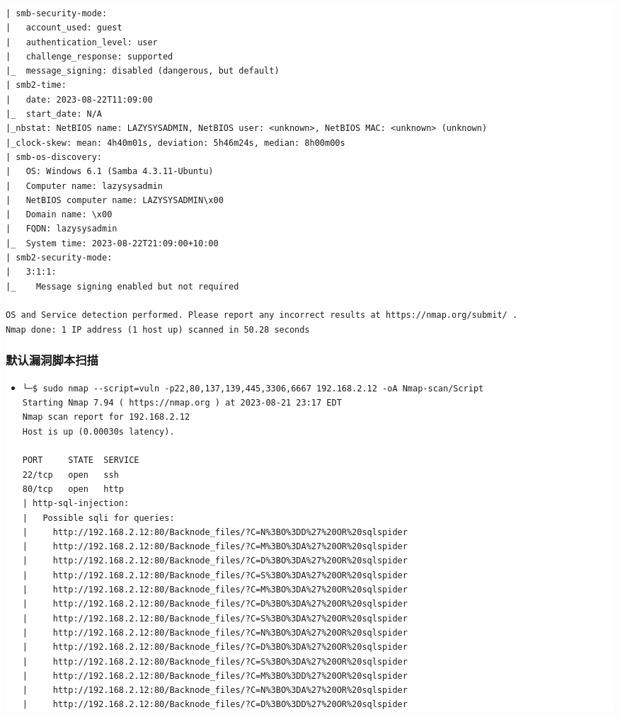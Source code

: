   ```
  | smb-security-mode: 
  |   account_used: guest
  |   authentication_level: user
  |   challenge_response: supported
  |_  message_signing: disabled (dangerous, but default)
  | smb2-time: 
  |   date: 2023-08-22T11:09:00
  |_  start_date: N/A
  |_nbstat: NetBIOS name: LAZYSYSADMIN, NetBIOS user: <unknown>, NetBIOS MAC: <unknown> (unknown)
  |_clock-skew: mean: 4h40m01s, deviation: 5h46m24s, median: 8h00m00s
  | smb-os-discovery: 
  |   OS: Windows 6.1 (Samba 4.3.11-Ubuntu)
  |   Computer name: lazysysadmin
  |   NetBIOS computer name: LAZYSYSADMIN\x00
  |   Domain name: \x00
  |   FQDN: lazysysadmin
  |_  System time: 2023-08-22T21:09:00+10:00
  | smb2-security-mode: 
  |   3:1:1: 
  |_    Message signing enabled but not required
  
  OS and Service detection performed. Please report any incorrect results at https://nmap.org/submit/ .
  Nmap done: 1 IP address (1 host up) scanned in 50.28 seconds
  ```



### 默认漏洞脚本扫描

- ```shell
  └─$ sudo nmap --script=vuln -p22,80,137,139,445,3306,6667 192.168.2.12 -oA Nmap-scan/Script
  Starting Nmap 7.94 ( https://nmap.org ) at 2023-08-21 23:17 EDT
  Nmap scan report for 192.168.2.12
  Host is up (0.00030s latency).
  
  PORT     STATE  SERVICE
  22/tcp   open   ssh
  80/tcp   open   http
  | http-sql-injection: 
  |   Possible sqli for queries:
  |     http://192.168.2.12:80/Backnode_files/?C=N%3BO%3DD%27%20OR%20sqlspider
  |     http://192.168.2.12:80/Backnode_files/?C=M%3BO%3DA%27%20OR%20sqlspider
  |     http://192.168.2.12:80/Backnode_files/?C=D%3BO%3DA%27%20OR%20sqlspider
  |     http://192.168.2.12:80/Backnode_files/?C=S%3BO%3DA%27%20OR%20sqlspider
  |     http://192.168.2.12:80/Backnode_files/?C=M%3BO%3DA%27%20OR%20sqlspider
  |     http://192.168.2.12:80/Backnode_files/?C=D%3BO%3DA%27%20OR%20sqlspider
  |     http://192.168.2.12:80/Backnode_files/?C=S%3BO%3DA%27%20OR%20sqlspider
  |     http://192.168.2.12:80/Backnode_files/?C=N%3BO%3DA%27%20OR%20sqlspider
  |     http://192.168.2.12:80/Backnode_files/?C=D%3BO%3DA%27%20OR%20sqlspider
  |     http://192.168.2.12:80/Backnode_files/?C=S%3BO%3DA%27%20OR%20sqlspider
  |     http://192.168.2.12:80/Backnode_files/?C=M%3BO%3DD%27%20OR%20sqlspider
  |     http://192.168.2.12:80/Backnode_files/?C=N%3BO%3DA%27%20OR%20sqlspider
  |     http://192.168.2.12:80/Backnode_files/?C=D%3BO%3DD%27%20OR%20sqlspider